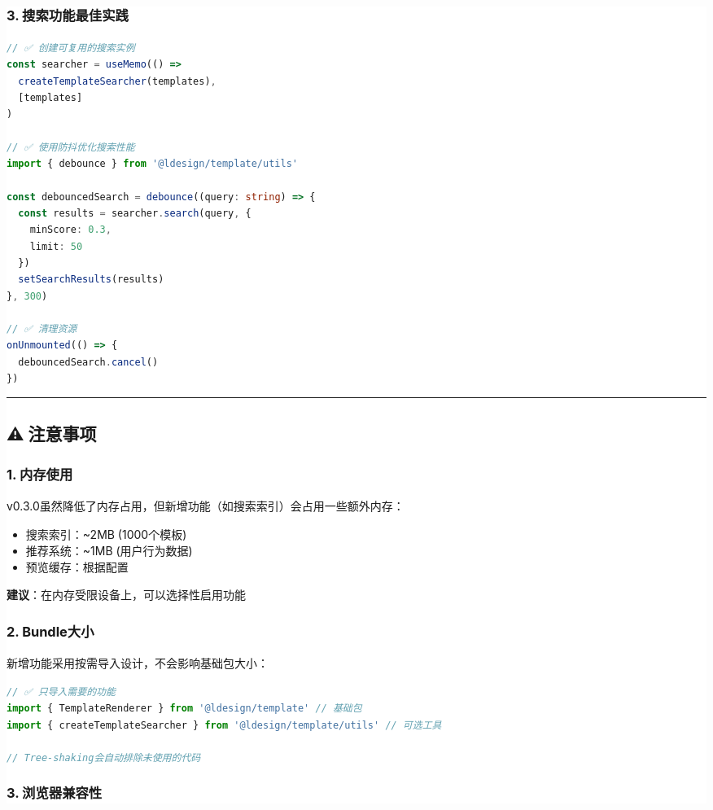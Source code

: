 ### 3. 搜索功能最佳实践

```typescript
// ✅ 创建可复用的搜索实例
const searcher = useMemo(() => 
  createTemplateSearcher(templates), 
  [templates]
)

// ✅ 使用防抖优化搜索性能
import { debounce } from '@ldesign/template/utils'

const debouncedSearch = debounce((query: string) => {
  const results = searcher.search(query, {
    minScore: 0.3,
    limit: 50
  })
  setSearchResults(results)
}, 300)

// ✅ 清理资源
onUnmounted(() => {
  debouncedSearch.cancel()
})
```

---

## ⚠️ 注意事项

### 1. 内存使用

v0.3.0虽然降低了内存占用，但新增功能（如搜索索引）会占用一些额外内存：

- 搜索索引：~2MB (1000个模板)
- 推荐系统：~1MB (用户行为数据)
- 预览缓存：根据配置

**建议**：在内存受限设备上，可以选择性启用功能

### 2. Bundle大小

新增功能采用按需导入设计，不会影响基础包大小：

```typescript
// ✅ 只导入需要的功能
import { TemplateRenderer } from '@ldesign/template' // 基础包
import { createTemplateSearcher } from '@ldesign/template/utils' // 可选工具

// Tree-shaking会自动排除未使用的代码
```

### 3. 浏览器兼容性
